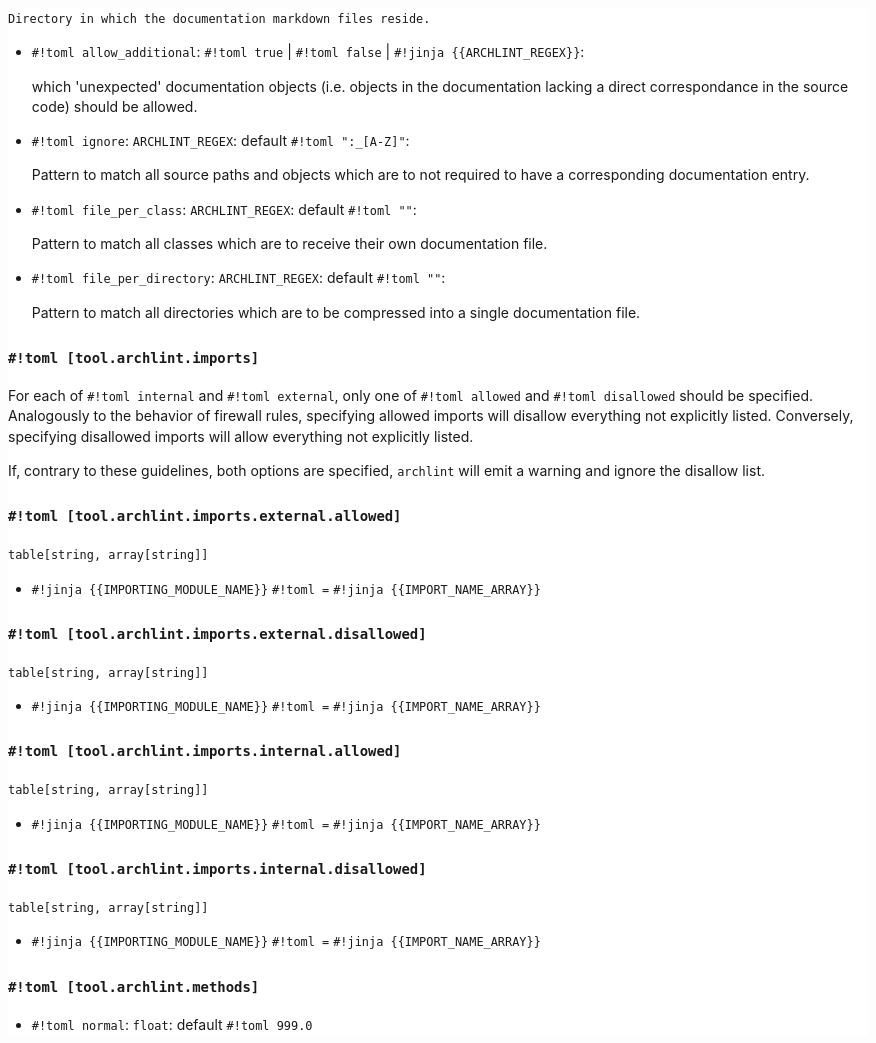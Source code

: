     Directory in which the documentation markdown files reside.

- `#!toml allow_additional`: `#!toml true` | `#!toml false` | `#!jinja {{ARCHLINT_REGEX}}`:

    which 'unexpected' documentation objects (i.e. objects in the documentation lacking a direct correspondance in the source code) should be allowed.

- `#!toml ignore`: `ARCHLINT_REGEX`: default `#!toml ":_[A-Z]"`:

    Pattern to match all source paths and objects which are to not required to have a corresponding documentation entry.

- `#!toml file_per_class`: `ARCHLINT_REGEX`: default `#!toml ""`:

    Pattern to match all classes which are to receive their own documentation file.

- `#!toml file_per_directory`: `ARCHLINT_REGEX`: default `#!toml ""`:

    Pattern to match all directories which are to be compressed into a single documentation file.

### `#!toml [tool.archlint.imports]`

For each of `#!toml internal` and `#!toml external`, only one of `#!toml allowed` and
`#!toml disallowed` should be specified.
Analogously to the behavior of firewall rules, specifying allowed
imports will disallow everything not explicitly listed. Conversely, specifying disallowed
imports will allow everything not explicitly listed.

If, contrary to these guidelines, both options are specified, `archlint` will emit a warning
and ignore the disallow list.

### `#!toml [tool.archlint.imports.external.allowed]`

`table[string, array[string]]`

- `#!jinja {{IMPORTING_MODULE_NAME}}` `#!toml =` `#!jinja {{IMPORT_NAME_ARRAY}}`

### `#!toml [tool.archlint.imports.external.disallowed]`

`table[string, array[string]]`

- `#!jinja {{IMPORTING_MODULE_NAME}}` `#!toml =` `#!jinja {{IMPORT_NAME_ARRAY}}`

### `#!toml [tool.archlint.imports.internal.allowed]`

`table[string, array[string]]`

- `#!jinja {{IMPORTING_MODULE_NAME}}` `#!toml =` `#!jinja {{IMPORT_NAME_ARRAY}}`

### `#!toml [tool.archlint.imports.internal.disallowed]`

`table[string, array[string]]`

- `#!jinja {{IMPORTING_MODULE_NAME}}` `#!toml =` `#!jinja {{IMPORT_NAME_ARRAY}}`

### `#!toml [tool.archlint.methods]`

- `#!toml normal`: `float`: default `#!toml 999.0`
